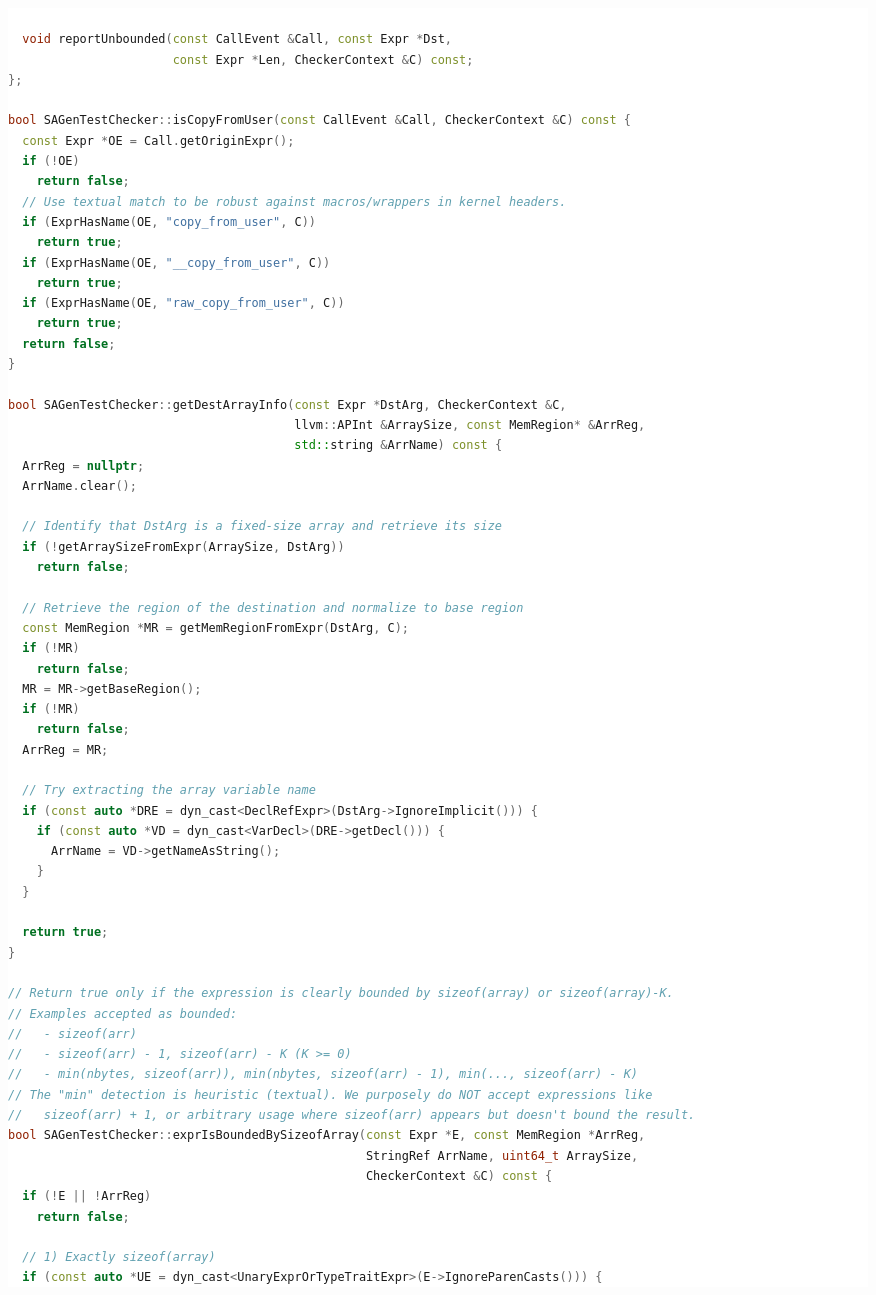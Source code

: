 ```cpp

  void reportUnbounded(const CallEvent &Call, const Expr *Dst,
                       const Expr *Len, CheckerContext &C) const;
};

bool SAGenTestChecker::isCopyFromUser(const CallEvent &Call, CheckerContext &C) const {
  const Expr *OE = Call.getOriginExpr();
  if (!OE)
    return false;
  // Use textual match to be robust against macros/wrappers in kernel headers.
  if (ExprHasName(OE, "copy_from_user", C))
    return true;
  if (ExprHasName(OE, "__copy_from_user", C))
    return true;
  if (ExprHasName(OE, "raw_copy_from_user", C))
    return true;
  return false;
}

bool SAGenTestChecker::getDestArrayInfo(const Expr *DstArg, CheckerContext &C,
                                        llvm::APInt &ArraySize, const MemRegion* &ArrReg,
                                        std::string &ArrName) const {
  ArrReg = nullptr;
  ArrName.clear();

  // Identify that DstArg is a fixed-size array and retrieve its size
  if (!getArraySizeFromExpr(ArraySize, DstArg))
    return false;

  // Retrieve the region of the destination and normalize to base region
  const MemRegion *MR = getMemRegionFromExpr(DstArg, C);
  if (!MR)
    return false;
  MR = MR->getBaseRegion();
  if (!MR)
    return false;
  ArrReg = MR;

  // Try extracting the array variable name
  if (const auto *DRE = dyn_cast<DeclRefExpr>(DstArg->IgnoreImplicit())) {
    if (const auto *VD = dyn_cast<VarDecl>(DRE->getDecl())) {
      ArrName = VD->getNameAsString();
    }
  }

  return true;
}

// Return true only if the expression is clearly bounded by sizeof(array) or sizeof(array)-K.
// Examples accepted as bounded:
//   - sizeof(arr)
//   - sizeof(arr) - 1, sizeof(arr) - K (K >= 0)
//   - min(nbytes, sizeof(arr)), min(nbytes, sizeof(arr) - 1), min(..., sizeof(arr) - K)
// The "min" detection is heuristic (textual). We purposely do NOT accept expressions like
//   sizeof(arr) + 1, or arbitrary usage where sizeof(arr) appears but doesn't bound the result.
bool SAGenTestChecker::exprIsBoundedBySizeofArray(const Expr *E, const MemRegion *ArrReg,
                                                  StringRef ArrName, uint64_t ArraySize,
                                                  CheckerContext &C) const {
  if (!E || !ArrReg)
    return false;

  // 1) Exactly sizeof(array)
  if (const auto *UE = dyn_cast<UnaryExprOrTypeTraitExpr>(E->IgnoreParenCasts())) {
```